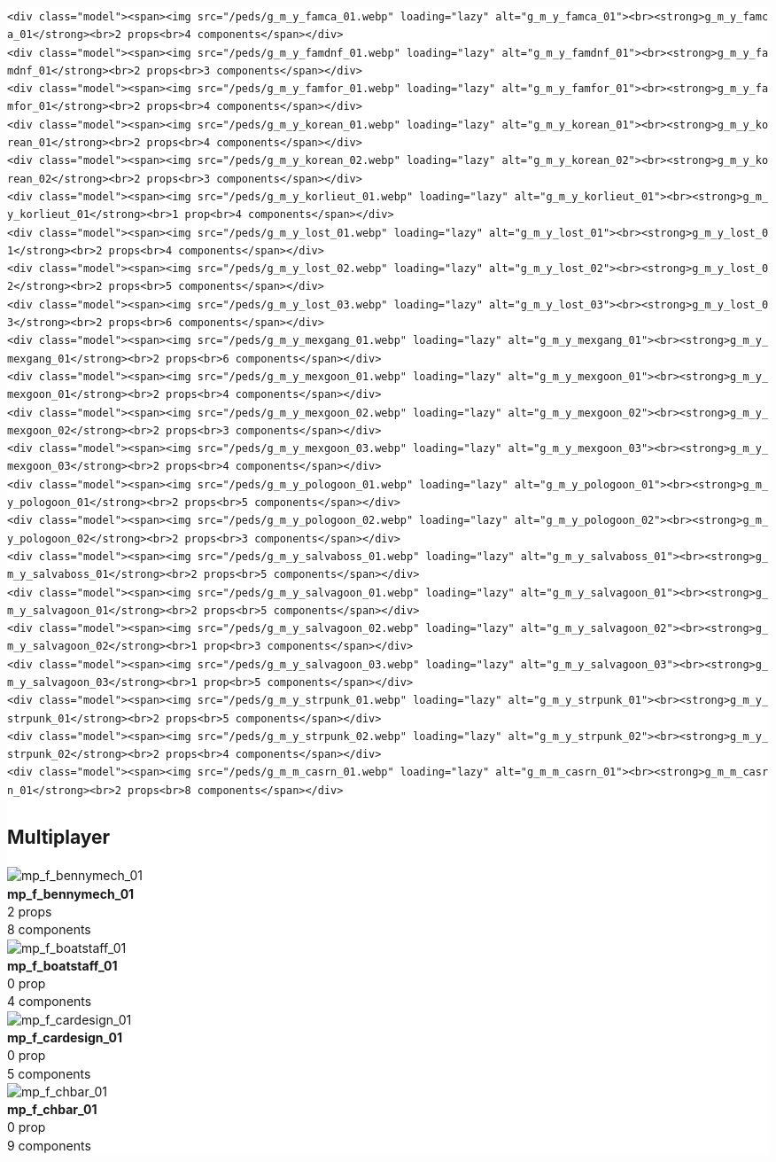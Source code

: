 	<div class="model"><span><img src="/peds/g_m_y_famca_01.webp" loading="lazy" alt="g_m_y_famca_01"><br><strong>g_m_y_famca_01</strong><br>2 props<br>4 components</span></div>
	<div class="model"><span><img src="/peds/g_m_y_famdnf_01.webp" loading="lazy" alt="g_m_y_famdnf_01"><br><strong>g_m_y_famdnf_01</strong><br>2 props<br>3 components</span></div>
	<div class="model"><span><img src="/peds/g_m_y_famfor_01.webp" loading="lazy" alt="g_m_y_famfor_01"><br><strong>g_m_y_famfor_01</strong><br>2 props<br>4 components</span></div>
	<div class="model"><span><img src="/peds/g_m_y_korean_01.webp" loading="lazy" alt="g_m_y_korean_01"><br><strong>g_m_y_korean_01</strong><br>2 props<br>4 components</span></div>
	<div class="model"><span><img src="/peds/g_m_y_korean_02.webp" loading="lazy" alt="g_m_y_korean_02"><br><strong>g_m_y_korean_02</strong><br>2 props<br>3 components</span></div>
	<div class="model"><span><img src="/peds/g_m_y_korlieut_01.webp" loading="lazy" alt="g_m_y_korlieut_01"><br><strong>g_m_y_korlieut_01</strong><br>1 prop<br>4 components</span></div>
	<div class="model"><span><img src="/peds/g_m_y_lost_01.webp" loading="lazy" alt="g_m_y_lost_01"><br><strong>g_m_y_lost_01</strong><br>2 props<br>4 components</span></div>
	<div class="model"><span><img src="/peds/g_m_y_lost_02.webp" loading="lazy" alt="g_m_y_lost_02"><br><strong>g_m_y_lost_02</strong><br>2 props<br>5 components</span></div>
	<div class="model"><span><img src="/peds/g_m_y_lost_03.webp" loading="lazy" alt="g_m_y_lost_03"><br><strong>g_m_y_lost_03</strong><br>2 props<br>6 components</span></div>
	<div class="model"><span><img src="/peds/g_m_y_mexgang_01.webp" loading="lazy" alt="g_m_y_mexgang_01"><br><strong>g_m_y_mexgang_01</strong><br>2 props<br>6 components</span></div>
	<div class="model"><span><img src="/peds/g_m_y_mexgoon_01.webp" loading="lazy" alt="g_m_y_mexgoon_01"><br><strong>g_m_y_mexgoon_01</strong><br>2 props<br>4 components</span></div>
	<div class="model"><span><img src="/peds/g_m_y_mexgoon_02.webp" loading="lazy" alt="g_m_y_mexgoon_02"><br><strong>g_m_y_mexgoon_02</strong><br>2 props<br>3 components</span></div>
	<div class="model"><span><img src="/peds/g_m_y_mexgoon_03.webp" loading="lazy" alt="g_m_y_mexgoon_03"><br><strong>g_m_y_mexgoon_03</strong><br>2 props<br>4 components</span></div>
	<div class="model"><span><img src="/peds/g_m_y_pologoon_01.webp" loading="lazy" alt="g_m_y_pologoon_01"><br><strong>g_m_y_pologoon_01</strong><br>2 props<br>5 components</span></div>
	<div class="model"><span><img src="/peds/g_m_y_pologoon_02.webp" loading="lazy" alt="g_m_y_pologoon_02"><br><strong>g_m_y_pologoon_02</strong><br>2 props<br>3 components</span></div>
	<div class="model"><span><img src="/peds/g_m_y_salvaboss_01.webp" loading="lazy" alt="g_m_y_salvaboss_01"><br><strong>g_m_y_salvaboss_01</strong><br>2 props<br>5 components</span></div>
	<div class="model"><span><img src="/peds/g_m_y_salvagoon_01.webp" loading="lazy" alt="g_m_y_salvagoon_01"><br><strong>g_m_y_salvagoon_01</strong><br>2 props<br>5 components</span></div>
	<div class="model"><span><img src="/peds/g_m_y_salvagoon_02.webp" loading="lazy" alt="g_m_y_salvagoon_02"><br><strong>g_m_y_salvagoon_02</strong><br>1 prop<br>3 components</span></div>
	<div class="model"><span><img src="/peds/g_m_y_salvagoon_03.webp" loading="lazy" alt="g_m_y_salvagoon_03"><br><strong>g_m_y_salvagoon_03</strong><br>1 prop<br>5 components</span></div>
	<div class="model"><span><img src="/peds/g_m_y_strpunk_01.webp" loading="lazy" alt="g_m_y_strpunk_01"><br><strong>g_m_y_strpunk_01</strong><br>2 props<br>5 components</span></div>
	<div class="model"><span><img src="/peds/g_m_y_strpunk_02.webp" loading="lazy" alt="g_m_y_strpunk_02"><br><strong>g_m_y_strpunk_02</strong><br>2 props<br>4 components</span></div>
	<div class="model"><span><img src="/peds/g_m_m_casrn_01.webp" loading="lazy" alt="g_m_m_casrn_01"><br><strong>g_m_m_casrn_01</strong><br>2 props<br>8 components</span></div>
</div>

Multiplayer
-----

<div class="models">
	<div class="model"><span><img src="/peds/mp_f_bennymech_01.webp" loading="lazy" alt="mp_f_bennymech_01"><br><strong>mp_f_bennymech_01</strong><br>2 props<br>8 components</span></div>
	<div class="model"><span><img src="/peds/mp_f_boatstaff_01.webp" loading="lazy" alt="mp_f_boatstaff_01"><br><strong>mp_f_boatstaff_01</strong><br>0 prop<br>4 components</span></div>
	<div class="model"><span><img src="/peds/mp_f_cardesign_01.webp" loading="lazy" alt="mp_f_cardesign_01"><br><strong>mp_f_cardesign_01</strong><br>0 prop<br>5 components</span></div>
	<div class="model"><span><img src="/peds/mp_f_chbar_01.webp" loading="lazy" alt="mp_f_chbar_01"><br><strong>mp_f_chbar_01</strong><br>0 prop<br>9 components</span></div>
